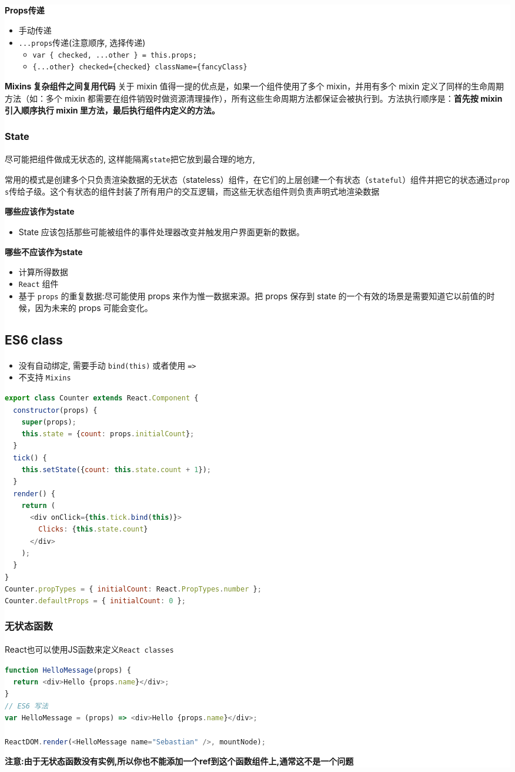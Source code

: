 **Props传递**
- 手动传递
- `...props`传递(注意顺序, 选择传递)
  - `var { checked, ...other } = this.props;`
  - `{...other} checked={checked} className={fancyClass}`


**Mixins 复杂组件之间复用代码**
 关于 mixin 值得一提的优点是，如果一个组件使用了多个 mixin，并用有多个 mixin 定义了同样的生命周期方法（如：多个 mixin 都需要在组件销毁时做资源清理操作），所有这些生命周期方法都保证会被执行到。方法执行顺序是：**首先按 mixin 引入顺序执行 mixin 里方法，最后执行组件内定义的方法。**

### State
尽可能把组件做成无状态的, 这样能隔离`state`把它放到最合理的地方, 

常用的模式是创建多个只负责渲染数据的无状态（stateless）组件，在它们的上层创建一个有状态（`stateful`）组件并把它的状态通过`props`传给子级。这个有状态的组件封装了所有用户的交互逻辑，而这些无状态组件则负责声明式地渲染数据

**哪些应该作为state**
- State 应该包括那些可能被组件的事件处理器改变并触发用户界面更新的数据。 

**哪些不应该作为state**
- 计算所得数据
- `React` 组件
- 基于 `props` 的重复数据:尽可能使用 props 来作为惟一数据来源。把 props 保存到 state 的一个有效的场景是需要知道它以前值的时候，因为未来的 props 可能会变化。

## ES6 class
- 没有自动绑定, 需要手动 `bind(this)` 或者使用 `=>`
- 不支持 `Mixins`

```javascript
export class Counter extends React.Component {
  constructor(props) {
    super(props);
    this.state = {count: props.initialCount};
  }
  tick() {
    this.setState({count: this.state.count + 1});
  }
  render() {
    return (
      <div onClick={this.tick.bind(this)}>
        Clicks: {this.state.count}
      </div>
    );
  }
}
Counter.propTypes = { initialCount: React.PropTypes.number };
Counter.defaultProps = { initialCount: 0 };
```

### 无状态函数
React也可以使用JS函数来定义`React classes`
```javascript
function HelloMessage(props) {
  return <div>Hello {props.name}</div>;
}
// ES6 写法
var HelloMessage = (props) => <div>Hello {props.name}</div>;

ReactDOM.render(<HelloMessage name="Sebastian" />, mountNode);
```
**注意:由于无状态函数没有实例,所以你也不能添加一个ref到这个函数组件上,通常这不是一个问题**
